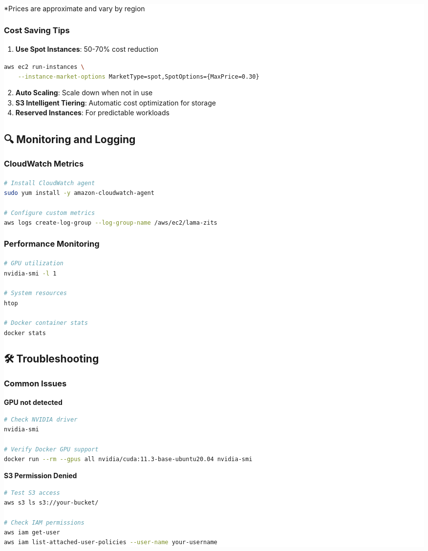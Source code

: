 *Prices are approximate and vary by region

### Cost Saving Tips

1. **Use Spot Instances**: 50-70% cost reduction
```bash
aws ec2 run-instances \
    --instance-market-options MarketType=spot,SpotOptions={MaxPrice=0.30}
```

2. **Auto Scaling**: Scale down when not in use
3. **S3 Intelligent Tiering**: Automatic cost optimization for storage
4. **Reserved Instances**: For predictable workloads

## 🔍 Monitoring and Logging

### CloudWatch Metrics
```bash
# Install CloudWatch agent
sudo yum install -y amazon-cloudwatch-agent

# Configure custom metrics
aws logs create-log-group --log-group-name /aws/ec2/lama-zits
```

### Performance Monitoring
```bash
# GPU utilization
nvidia-smi -l 1

# System resources
htop

# Docker container stats
docker stats
```

## 🛠️ Troubleshooting

### Common Issues

**GPU not detected**
```bash
# Check NVIDIA driver
nvidia-smi

# Verify Docker GPU support
docker run --rm --gpus all nvidia/cuda:11.3-base-ubuntu20.04 nvidia-smi
```

**S3 Permission Denied**
```bash
# Test S3 access
aws s3 ls s3://your-bucket/

# Check IAM permissions
aws iam get-user
aws iam list-attached-user-policies --user-name your-username
```
